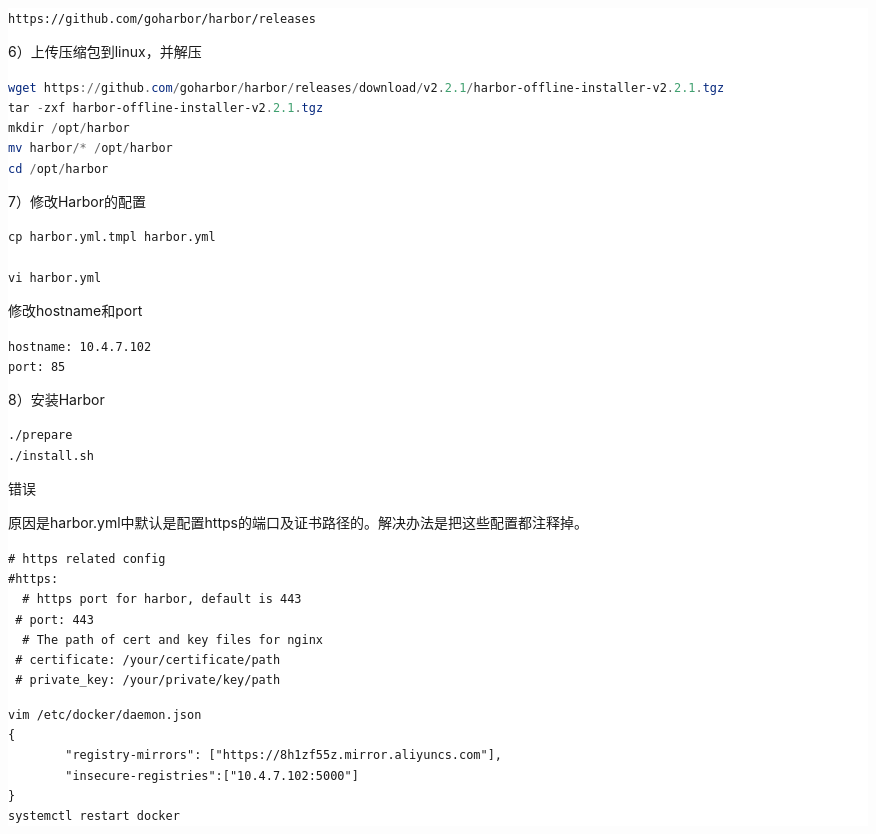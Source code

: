 ```
https://github.com/goharbor/harbor/releases
```

6）上传压缩包到linux，并解压

```powershell
wget https://github.com/goharbor/harbor/releases/download/v2.2.1/harbor-offline-installer-v2.2.1.tgz
tar -zxf harbor-offline-installer-v2.2.1.tgz
mkdir /opt/harbor
mv harbor/* /opt/harbor
cd /opt/harbor
```

7）修改Harbor的配置

```
cp harbor.yml.tmpl harbor.yml

vi harbor.yml
```

修改hostname和port

```
hostname: 10.4.7.102
port: 85
```

8）安装Harbor

```
./prepare
./install.sh
```

错误

原因是harbor.yml中默认是配置https的端口及证书路径的。解决办法是把这些配置都注释掉。

```
# https related config
#https:
  # https port for harbor, default is 443
 # port: 443
  # The path of cert and key files for nginx
 # certificate: /your/certificate/path
 # private_key: /your/private/key/path

```

```
vim /etc/docker/daemon.json
{
        "registry-mirrors": ["https://8h1zf55z.mirror.aliyuncs.com"],
        "insecure-registries":["10.4.7.102:5000"]
}
systemctl restart docker
```
